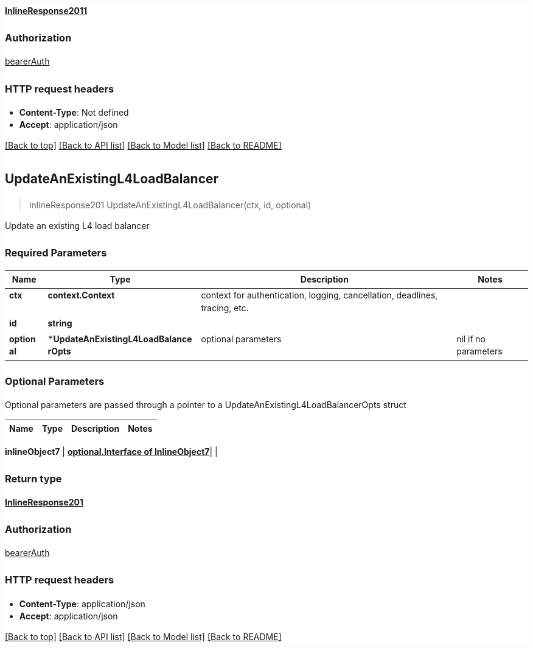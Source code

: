 [**InlineResponse2011**](inline_response_201_1.md)

### Authorization

[bearerAuth](../README.md#bearerAuth)

### HTTP request headers

- **Content-Type**: Not defined
- **Accept**: application/json

[[Back to top]](#) [[Back to API list]](../README.md#documentation-for-api-endpoints)
[[Back to Model list]](../README.md#documentation-for-models)
[[Back to README]](../README.md)


## UpdateAnExistingL4LoadBalancer

> InlineResponse201 UpdateAnExistingL4LoadBalancer(ctx, id, optional)

Update an existing L4 load balancer

### Required Parameters


Name | Type | Description  | Notes
------------- | ------------- | ------------- | -------------
**ctx** | **context.Context** | context for authentication, logging, cancellation, deadlines, tracing, etc.
**id** | **string**|  | 
 **optional** | ***UpdateAnExistingL4LoadBalancerOpts** | optional parameters | nil if no parameters

### Optional Parameters

Optional parameters are passed through a pointer to a UpdateAnExistingL4LoadBalancerOpts struct


Name | Type | Description  | Notes
------------- | ------------- | ------------- | -------------

 **inlineObject7** | [**optional.Interface of InlineObject7**](InlineObject7.md)|  | 

### Return type

[**InlineResponse201**](inline_response_201.md)

### Authorization

[bearerAuth](../README.md#bearerAuth)

### HTTP request headers

- **Content-Type**: application/json
- **Accept**: application/json

[[Back to top]](#) [[Back to API list]](../README.md#documentation-for-api-endpoints)
[[Back to Model list]](../README.md#documentation-for-models)
[[Back to README]](../README.md)
